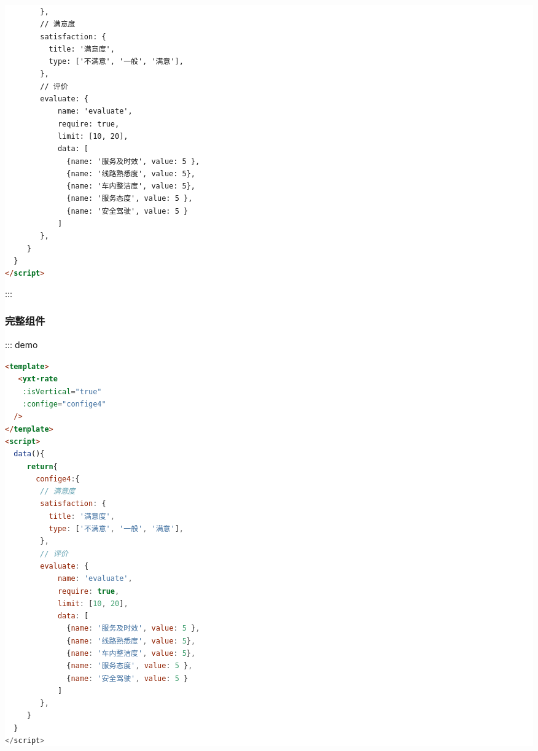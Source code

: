 ```html
        },
        // 满意度
        satisfaction: {
          title: '满意度',
          type: ['不满意', '一般', '满意'],
        },
        // 评价
        evaluate: {
            name: 'evaluate',
            require: true,
            limit: [10, 20],
            data: [
              {name: '服务及时效', value: 5 },
              {name: '线路熟悉度', value: 5},
              {name: '车内整洁度', value: 5},
              {name: '服务态度', value: 5 },
              {name: '安全驾驶', value: 5 }
            ]
        },
     }
  }
</script>

```

:::

### 完整组件

::: demo
```html
<template>
   <yxt-rate
    :isVertical="true"
    :confige="confige4"
  />
</template>
<script>
  data(){
     return{
       confige4:{
        // 满意度
        satisfaction: {
          title: '满意度',
          type: ['不满意', '一般', '满意'],
        },
        // 评价
        evaluate: {
            name: 'evaluate',
            require: true,
            limit: [10, 20],
            data: [
              {name: '服务及时效', value: 5 },
              {name: '线路熟悉度', value: 5},
              {name: '车内整洁度', value: 5},
              {name: '服务态度', value: 5 },
              {name: '安全驾驶', value: 5 }
            ]
        },
     }
  }
</script>
```

